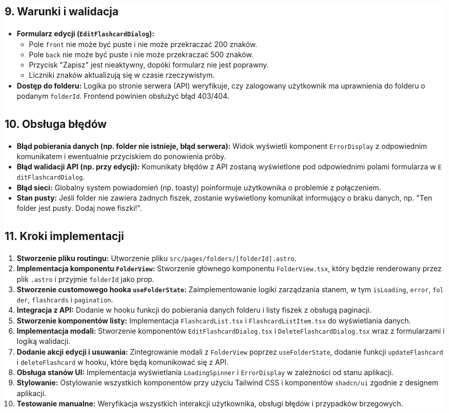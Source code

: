 ## 9. Warunki i walidacja
- **Formularz edycji (`EditFlashcardDialog`):**
  - Pole `front` nie może być puste i nie może przekraczać 200 znaków.
  - Pole `back` nie może być puste i nie może przekraczać 500 znaków.
  - Przycisk "Zapisz" jest nieaktywny, dopóki formularz nie jest poprawny.
  - Liczniki znaków aktualizują się w czasie rzeczywistym.
- **Dostęp do folderu:** Logika po stronie serwera (API) weryfikuje, czy zalogowany użytkownik ma uprawnienia do folderu o podanym `folderId`. Frontend powinien obsłużyć błąd 403/404.

## 10. Obsługa błędów
- **Błąd pobierania danych (np. folder nie istnieje, błąd serwera):** Widok wyświetli komponent `ErrorDisplay` z odpowiednim komunikatem i ewentualnie przyciskiem do ponowienia próby.
- **Błąd walidacji API (np. przy edycji):** Komunikaty błędów z API zostaną wyświetlone pod odpowiednimi polami formularza w `EditFlashcardDialog`.
- **Błąd sieci:** Globalny system powiadomień (np. toasty) poinformuje użytkownika o problemie z połączeniem.
- **Stan pusty:** Jeśli folder nie zawiera żadnych fiszek, zostanie wyświetlony komunikat informujący o braku danych, np. "Ten folder jest pusty. Dodaj nowe fiszki!".

## 11. Kroki implementacji
1. **Stworzenie pliku routingu:** Utworzenie pliku `src/pages/folders/[folderId].astro`.
2. **Implementacja komponentu `FolderView`:** Stworzenie głównego komponentu `FolderView.tsx`, który będzie renderowany przez plik `.astro` i przyjmie `folderId` jako prop.
3. **Stworzenie customowego hooka `useFolderState`:** Zaimplementowanie logiki zarządzania stanem, w tym `isLoading`, `error`, `folder`, `flashcards` i `pagination`.
4. **Integracja z API:** Dodanie w hooku funkcji do pobierania danych folderu i listy fiszek z obsługą paginacji.
5. **Stworzenie komponentów listy:** Implementacja `FlashcardList.tsx` i `FlashcardListItem.tsx` do wyświetlania danych.
6. **Implementacja modali:** Stworzenie komponentów `EditFlashcardDialog.tsx` i `DeleteFlashcardDialog.tsx` wraz z formularzami i logiką walidacji.
7. **Dodanie akcji edycji i usuwania:** Zintegrowanie modali z `FolderView` poprzez `useFolderState`, dodanie funkcji `updateFlashcard` i `deleteFlashcard` w hooku, które będą komunikować się z API.
8. **Obsługa stanów UI:** Implementacja wyświetlania `LoadingSpinner` i `ErrorDisplay` w zależności od stanu aplikacji.
9. **Stylowanie:** Ostylowanie wszystkich komponentów przy użyciu Tailwind CSS i komponentów `shadcn/ui` zgodnie z designem aplikacji.
10. **Testowanie manualne:** Weryfikacja wszystkich interakcji użytkownika, obsługi błędów i przypadków brzegowych.
